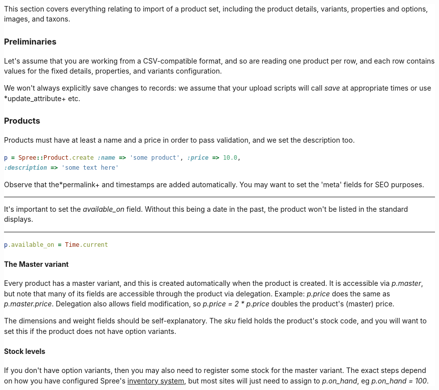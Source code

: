 This section covers everything relating to import of a product set,
including the product details, variants, properties and options,
images, and taxons.

### Preliminaries

Let's assume that you are working from a CSV-compatible format, and so
are reading one product per row, and each row contains values for the fixed
details, properties, and variants configuration.

We won't always explicitly save changes to records: we assume that your
upload scripts will call *save* at appropriate times or use
*update_attribute+
etc.

### Products

Products must have at least a name and a price in order to pass
validation, and we set the description too.
```ruby
p = Spree::Product.create :name => 'some product', :price => 10.0,
:description => 'some text here'
```

Observe that the*permalink+ and timestamps are added automatically.
You may want to set the 'meta' fields for SEO purposes.

***
It's important to set the *available_on* field. Without this
being a date in the past, the product won't be listed in the standard
displays.
***

```ruby
p.available_on = Time.current
```

#### The Master variant

Every product has a master variant, and this is created automatically
when the product is created. It is accessible via *p.master*, but note that many
of its fields are accessible through the product via delegation. Example:
*p.price* does the same as *p.master.price*. Delegation also allows field
modification, so *p.price = 2 * p.price* doubles the product's (master) price.

The dimensions and weight fields should be self-explanatory.
The *sku* field holds the product's stock code, and you will want to set
this if the product does not have option variants.

#### Stock levels

If you don't have option variants, then you may also need to register
some stock for the master variant. The exact steps depend on how you
have configured Spree's [inventory system](inventory.html), but most sites
will just need to assign to *p.on_hand*, eg *p.on_hand = 100*.
